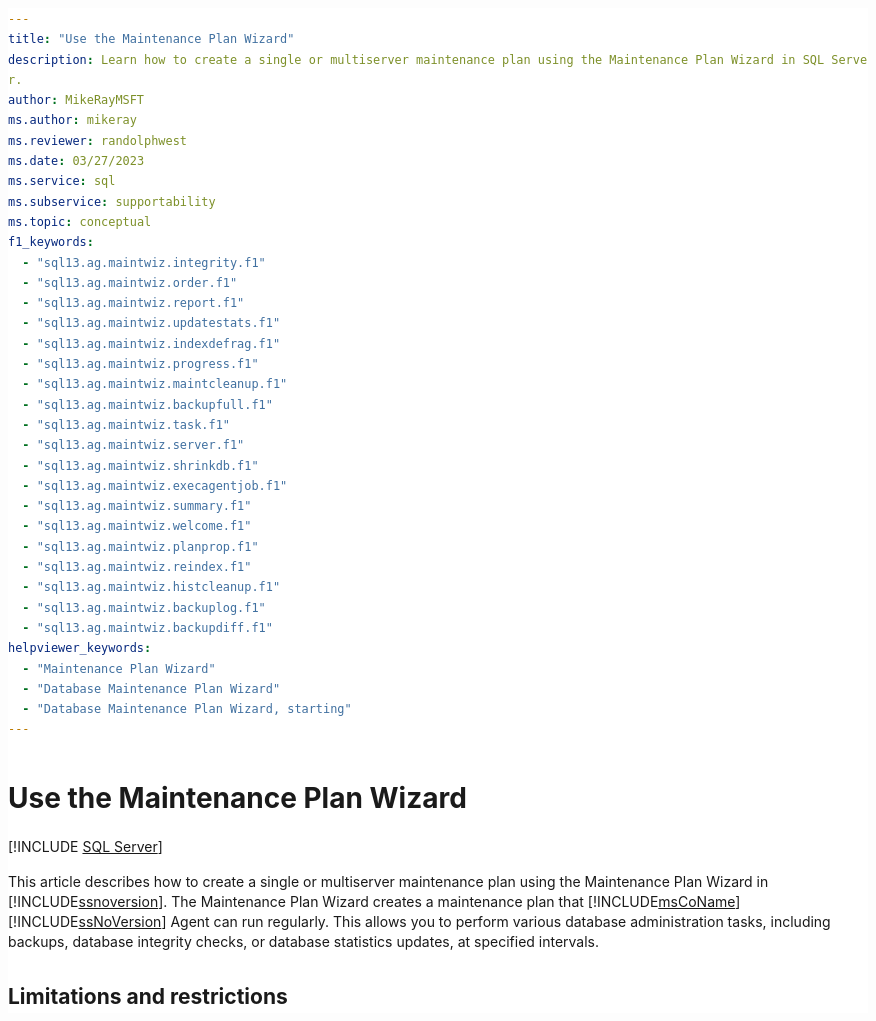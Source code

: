 ```yaml
---
title: "Use the Maintenance Plan Wizard"
description: Learn how to create a single or multiserver maintenance plan using the Maintenance Plan Wizard in SQL Server.
author: MikeRayMSFT
ms.author: mikeray
ms.reviewer: randolphwest
ms.date: 03/27/2023
ms.service: sql
ms.subservice: supportability
ms.topic: conceptual
f1_keywords:
  - "sql13.ag.maintwiz.integrity.f1"
  - "sql13.ag.maintwiz.order.f1"
  - "sql13.ag.maintwiz.report.f1"
  - "sql13.ag.maintwiz.updatestats.f1"
  - "sql13.ag.maintwiz.indexdefrag.f1"
  - "sql13.ag.maintwiz.progress.f1"
  - "sql13.ag.maintwiz.maintcleanup.f1"
  - "sql13.ag.maintwiz.backupfull.f1"
  - "sql13.ag.maintwiz.task.f1"
  - "sql13.ag.maintwiz.server.f1"
  - "sql13.ag.maintwiz.shrinkdb.f1"
  - "sql13.ag.maintwiz.execagentjob.f1"
  - "sql13.ag.maintwiz.summary.f1"
  - "sql13.ag.maintwiz.welcome.f1"
  - "sql13.ag.maintwiz.planprop.f1"
  - "sql13.ag.maintwiz.reindex.f1"
  - "sql13.ag.maintwiz.histcleanup.f1"
  - "sql13.ag.maintwiz.backuplog.f1"
  - "sql13.ag.maintwiz.backupdiff.f1"
helpviewer_keywords:
  - "Maintenance Plan Wizard"
  - "Database Maintenance Plan Wizard"
  - "Database Maintenance Plan Wizard, starting"
---
```

# Use the Maintenance Plan Wizard

[!INCLUDE [SQL Server](../../includes/applies-to-version/sqlserver.md)]

This article describes how to create a single or multiserver maintenance plan using the Maintenance Plan Wizard in [!INCLUDE[ssnoversion](../../includes/ssnoversion-md.md)]. The Maintenance Plan Wizard creates a maintenance plan that [!INCLUDE[msCoName](../../includes/msconame-md.md)] [!INCLUDE[ssNoVersion](../../includes/ssnoversion-md.md)] Agent can run regularly. This allows you to perform various database administration tasks, including backups, database integrity checks, or database statistics updates, at specified intervals.

## Limitations and restrictions
